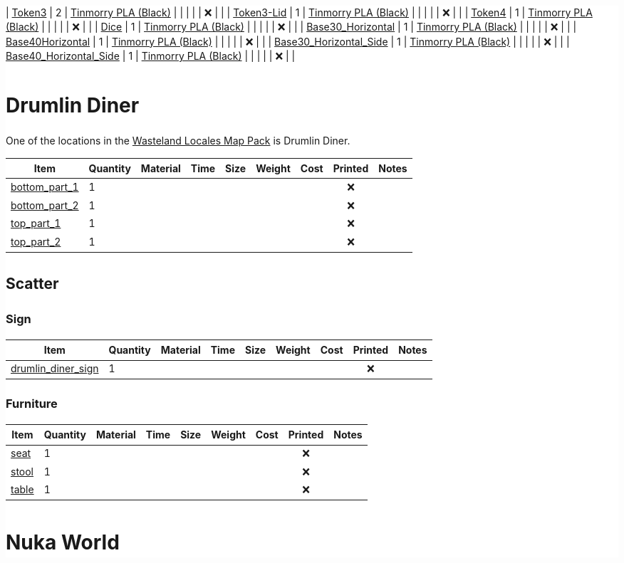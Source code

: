 | [Token3](https://www.thingiverse.com/thing:3197502/files)                 | 2        | [Tinmorry PLA (Black)](printer-filament#tinmorry-pla-black) |      |      |        |      |   :x:   |       |
| [Token3-Lid](https://www.thingiverse.com/thing:3197502/files)             | 1        | [Tinmorry PLA (Black)](printer-filament#tinmorry-pla-black) |      |      |        |      |   :x:   |       |
| [Token4](https://www.thingiverse.com/thing:3197502/files)                 | 1        | [Tinmorry PLA (Black)](printer-filament#tinmorry-pla-black) |      |      |        |      |   :x:   |       |
| [Dice](https://www.thingiverse.com/thing:3197502/files)                   | 1        | [Tinmorry PLA (Black)](printer-filament#tinmorry-pla-black) |      |      |        |      |   :x:   |       |
| [Base30_Horizontal](https://www.thingiverse.com/thing:3197502/files)      | 1        | [Tinmorry PLA (Black)](printer-filament#tinmorry-pla-black) |      |      |        |      |   :x:   |       |
| [Base40Horizontal](https://www.thingiverse.com/thing:3197502/files)       | 1        | [Tinmorry PLA (Black)](printer-filament#tinmorry-pla-black) |      |      |        |      |   :x:   |       |
| [Base30_Horizontal_Side](https://www.thingiverse.com/thing:3197502/files) | 1        | [Tinmorry PLA (Black)](printer-filament#tinmorry-pla-black) |      |      |        |      |   :x:   |       |
| [Base40_Horizontal_Side](https://www.thingiverse.com/thing:3197502/files) | 1        | [Tinmorry PLA (Black)](printer-filament#tinmorry-pla-black) |      |      |        |      |   :x:   |       |

# Drumlin Diner

One of the locations in the [Wasteland Locales Map Pack](https://modiphius.net/products/fallout-the-roleplaying-game-map-pack-2-wasteland-locales) is Drumlin Diner.

| Item                                                             | Quantity | Material | Time | Size | Weight | Cost | Printed | Notes |
| ---------------------------------------------------------------- | -------- | -------- | ---- | ---- | ------ | ---- | :-----: | ----- |
| [bottom_part_1](https://www.thingiverse.com/thing:4080651/files) | 1        |          |      |      |        |      |   :x:   |       |
| [bottom_part_2](https://www.thingiverse.com/thing:4080651/files) | 1        |          |      |      |        |      |   :x:   |       |
| [top_part_1](https://www.thingiverse.com/thing:4080651/files)    | 1        |          |      |      |        |      |   :x:   |       |
| [top_part_2](https://www.thingiverse.com/thing:4080651/files)    | 1        |          |      |      |        |      |   :x:   |       |

## Scatter

### Sign

| Item                                                                  | Quantity | Material | Time | Size | Weight | Cost | Printed | Notes |
| --------------------------------------------------------------------- | -------- | -------- | ---- | ---- | ------ | ---- | :-----: | ----- |
| [drumlin_diner_sign](https://www.thingiverse.com/thing:3099945/files) | 1        |          |      |      |        |      |   :x:   |       |

### Furniture

| Item                                                     | Quantity | Material | Time | Size | Weight | Cost | Printed | Notes |
| -------------------------------------------------------- | -------- | -------- | ---- | ---- | ------ | ---- | :-----: | ----- |
| [seat](https://www.thingiverse.com/thing:3132141/files)  | 1        |          |      |      |        |      |   :x:   |       |
| [stool](https://www.thingiverse.com/thing:3132141/files) | 1        |          |      |      |        |      |   :x:   |       |
| [table](https://www.thingiverse.com/thing:3132141/files) | 1        |          |      |      |        |      |   :x:   |       |

# Nuka World
